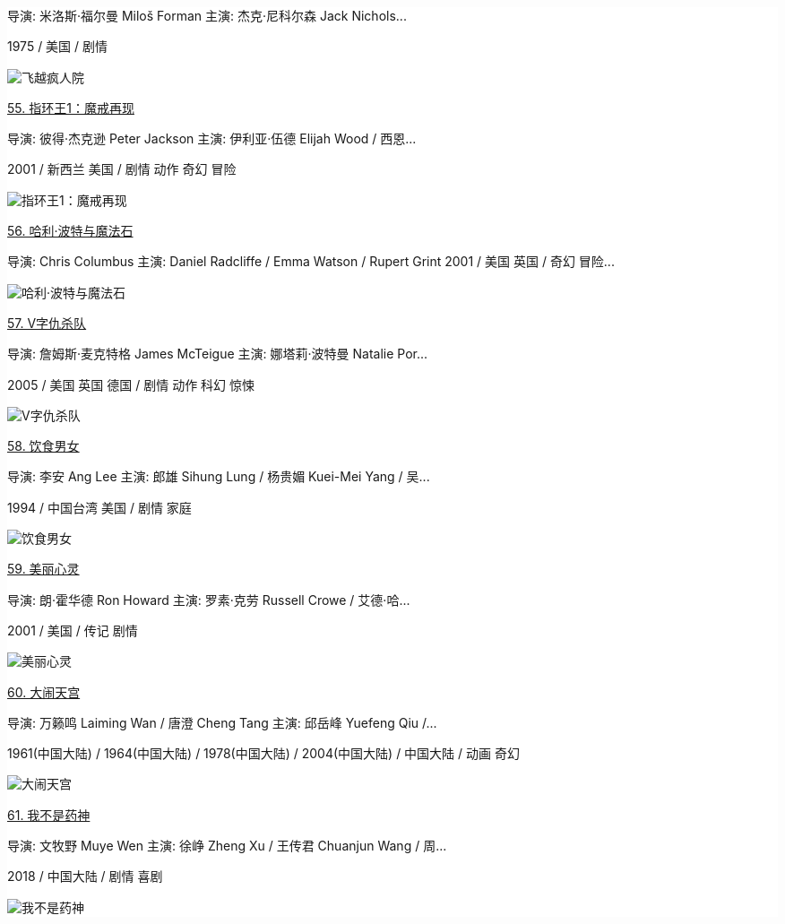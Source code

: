 导演: 米洛斯·福尔曼 Miloš Forman 主演: 杰克·尼科尔森 Jack Nichols...

 1975 / 美国 / 剧情

![飞越疯人院](https://img3.doubanio.com/view/photo/s_ratio_poster/public/p792238287.jpg)

[55. 指环王1：魔戒再现](https://movie.douban.com/subject/1291571/)

导演: 彼得·杰克逊 Peter Jackson 主演: 伊利亚·伍德 Elijah Wood / 西恩...

 2001 / 新西兰 美国 / 剧情 动作 奇幻 冒险

![指环王1：魔戒再现](https://img3.doubanio.com/view/photo/s_ratio_poster/public/p1354436051.jpg)

[56. 哈利·波特与魔法石](https://movie.douban.com/subject/1295038/)

导演: Chris Columbus 主演: Daniel Radcliffe / Emma Watson / Rupert Grint 2001 / 美国 英国 / 奇幻 冒险...

![哈利·波特与魔法石](https://img3.doubanio.com/view/photo/s_ratio_poster/public/p804947166.jpg)

[57. V字仇杀队](https://movie.douban.com/subject/1309046/)

导演: 詹姆斯·麦克特格 James McTeigue 主演: 娜塔莉·波特曼 Natalie Por...

 2005 / 美国 英国 德国 / 剧情 动作 科幻 惊悚

![V字仇杀队](https://img3.doubanio.com/view/photo/s_ratio_poster/public/p1465235231.jpg)

[58. 饮食男女](https://movie.douban.com/subject/1291818/)

导演: 李安 Ang Lee 主演: 郎雄 Sihung Lung / 杨贵媚 Kuei-Mei Yang / 吴...

 1994 / 中国台湾 美国 / 剧情 家庭

![饮食男女](https://img3.doubanio.com/view/photo/s_ratio_poster/public/p1910899751.jpg)

[59. 美丽心灵](https://movie.douban.com/subject/1306029/)

导演: 朗·霍华德 Ron Howard 主演: 罗素·克劳 Russell Crowe / 艾德·哈...

 2001 / 美国 / 传记 剧情

![美丽心灵](https://img3.doubanio.com/view/photo/s_ratio_poster/public/p1665997400.jpg)

[60. 大闹天宫](https://movie.douban.com/subject/1418019/)

导演: 万籁鸣 Laiming Wan / 唐澄 Cheng Tang 主演: 邱岳峰 Yuefeng Qiu /...

 1961(中国大陆) / 1964(中国大陆) / 1978(中国大陆) / 2004(中国大陆) / 中国大陆 / 动画 奇幻

![大闹天宫](https://img3.doubanio.com/view/photo/s_ratio_poster/public/p2184505167.jpg)

[61. 我不是药神](https://movie.douban.com/subject/26752088/)

导演: 文牧野 Muye Wen 主演: 徐峥 Zheng Xu / 王传君 Chuanjun Wang / 周...

 2018 / 中国大陆 / 剧情 喜剧

![我不是药神](https://img3.doubanio.com/view/photo/s_ratio_poster/public/p2561305376.jpg)
